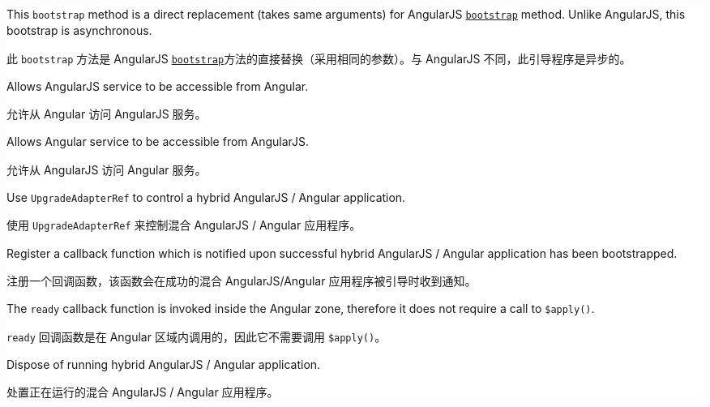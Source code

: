 This `bootstrap` method is a direct replacement \(takes same arguments\) for AngularJS
[`bootstrap`](https://docs.angularjs.org/api/ng/function/angular.bootstrap) method. Unlike
AngularJS, this bootstrap is asynchronous.

此 `bootstrap` 方法是 AngularJS [`bootstrap`](https://docs.angularjs.org/api/ng/function/angular.bootstrap)方法的直接替换（采用相同的参数）。与 AngularJS 不同，此引导程序是异步的。

Allows AngularJS service to be accessible from Angular.

允许从 Angular 访问 AngularJS 服务。

Allows Angular service to be accessible from AngularJS.

允许从 AngularJS 访问 Angular 服务。

Use `UpgradeAdapterRef` to control a hybrid AngularJS / Angular application.

使用 `UpgradeAdapterRef` 来控制混合 AngularJS / Angular 应用程序。

Register a callback function which is notified upon successful hybrid AngularJS / Angular
application has been bootstrapped.

注册一个回调函数，该函数会在成功的混合 AngularJS/Angular 应用程序被引导时收到通知。

The `ready` callback function is invoked inside the Angular zone, therefore it does not
require a call to `$apply()`.

`ready` 回调函数是在 Angular 区域内调用的，因此它不需要调用 `$apply()`。

Dispose of running hybrid AngularJS / Angular application.

处置正在运行的混合 AngularJS / Angular 应用程序。